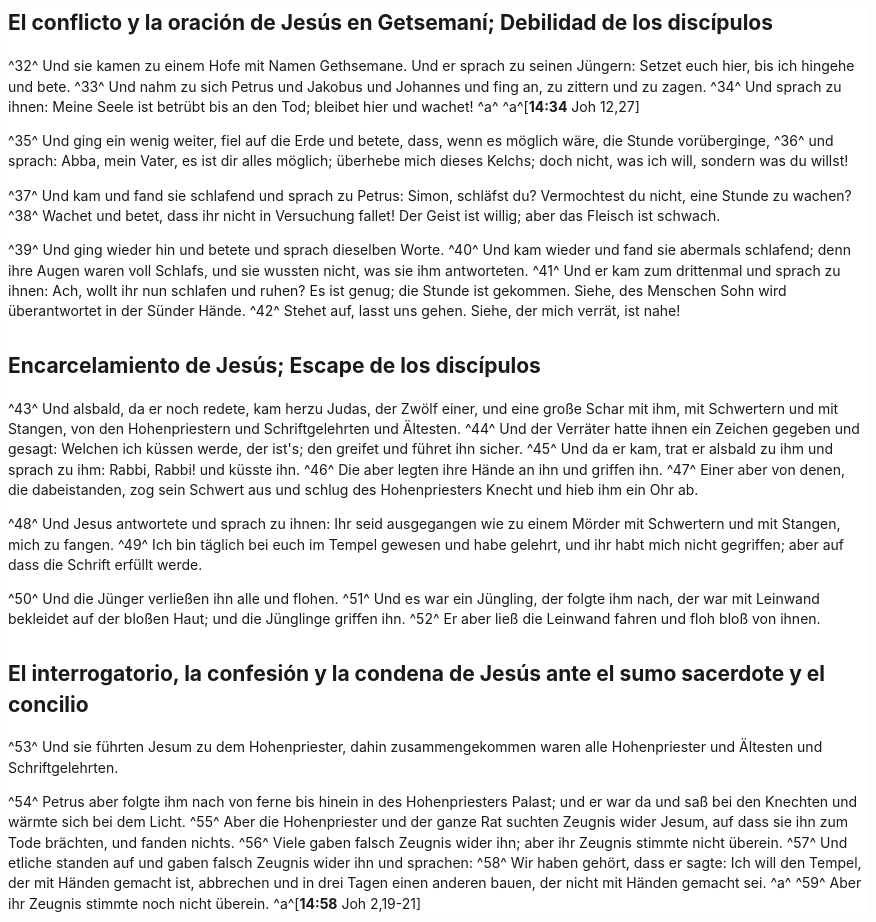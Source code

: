 ## El conflicto y la oración de Jesús en Getsemaní; Debilidad de los discípulos
^32^ Und sie kamen zu einem Hofe mit Namen Gethsemane. Und er sprach zu seinen Jüngern: Setzet euch hier, bis ich hingehe und bete. ^33^ Und nahm zu sich Petrus und Jakobus und Johannes und fing an, zu zittern und zu zagen. ^34^ Und sprach zu ihnen: Meine Seele ist betrübt bis an den Tod; bleibet hier und wachet! ^a^ 
^a^[**14:34** Joh 12,27]

^35^ Und ging ein wenig weiter, fiel auf die Erde und betete, dass, wenn es möglich wäre, die Stunde vorüberginge, ^36^ und sprach: Abba, mein Vater, es ist dir alles möglich; überhebe mich dieses Kelchs; doch nicht, was ich will, sondern was du willst! 

^37^ Und kam und fand sie schlafend und sprach zu Petrus: Simon, schläfst du? Vermochtest du nicht, eine Stunde zu wachen? ^38^ Wachet und betet, dass ihr nicht in Versuchung fallet! Der Geist ist willig; aber das Fleisch ist schwach. 

^39^ Und ging wieder hin und betete und sprach dieselben Worte. ^40^ Und kam wieder und fand sie abermals schlafend; denn ihre Augen waren voll Schlafs, und sie wussten nicht, was sie ihm antworteten. ^41^ Und er kam zum drittenmal und sprach zu ihnen: Ach, wollt ihr nun schlafen und ruhen? Es ist genug; die Stunde ist gekommen. Siehe, des Menschen Sohn wird überantwortet in der Sünder Hände. ^42^ Stehet auf, lasst uns gehen. Siehe, der mich verrät, ist nahe! 

## Encarcelamiento de Jesús; Escape de los discípulos
^43^ Und alsbald, da er noch redete, kam herzu Judas, der Zwölf einer, und eine große Schar mit ihm, mit Schwertern und mit Stangen, von den Hohenpriestern und Schriftgelehrten und Ältesten. ^44^ Und der Verräter hatte ihnen ein Zeichen gegeben und gesagt: Welchen ich küssen werde, der ist's; den greifet und führet ihn sicher. ^45^ Und da er kam, trat er alsbald zu ihm und sprach zu ihm: Rabbi, Rabbi! und küsste ihn. ^46^ Die aber legten ihre Hände an ihn und griffen ihn. ^47^ Einer aber von denen, die dabeistanden, zog sein Schwert aus und schlug des Hohenpriesters Knecht und hieb ihm ein Ohr ab. 

^48^ Und Jesus antwortete und sprach zu ihnen: Ihr seid ausgegangen wie zu einem Mörder mit Schwertern und mit Stangen, mich zu fangen. ^49^ Ich bin täglich bei euch im Tempel gewesen und habe gelehrt, und ihr habt mich nicht gegriffen; aber auf dass die Schrift erfüllt werde. 

^50^ Und die Jünger verließen ihn alle und flohen. ^51^ Und es war ein Jüngling, der folgte ihm nach, der war mit Leinwand bekleidet auf der bloßen Haut; und die Jünglinge griffen ihn. ^52^ Er aber ließ die Leinwand fahren und floh bloß von ihnen. 

## El interrogatorio, la confesión y la condena de Jesús ante el sumo sacerdote y el concilio
^53^ Und sie führten Jesum zu dem Hohenpriester, dahin zusammengekommen waren alle Hohenpriester und Ältesten und Schriftgelehrten. 

^54^ Petrus aber folgte ihm nach von ferne bis hinein in des Hohenpriesters Palast; und er war da und saß bei den Knechten und wärmte sich bei dem Licht. ^55^ Aber die Hohenpriester und der ganze Rat suchten Zeugnis wider Jesum, auf dass sie ihn zum Tode brächten, und fanden nichts. ^56^ Viele gaben falsch Zeugnis wider ihn; aber ihr Zeugnis stimmte nicht überein. ^57^ Und etliche standen auf und gaben falsch Zeugnis wider ihn und sprachen: ^58^ Wir haben gehört, dass er sagte: Ich will den Tempel, der mit Händen gemacht ist, abbrechen und in drei Tagen einen anderen bauen, der nicht mit Händen gemacht sei. ^a^ ^59^ Aber ihr Zeugnis stimmte noch nicht überein. 
^a^[**14:58** Joh 2,19-21]
